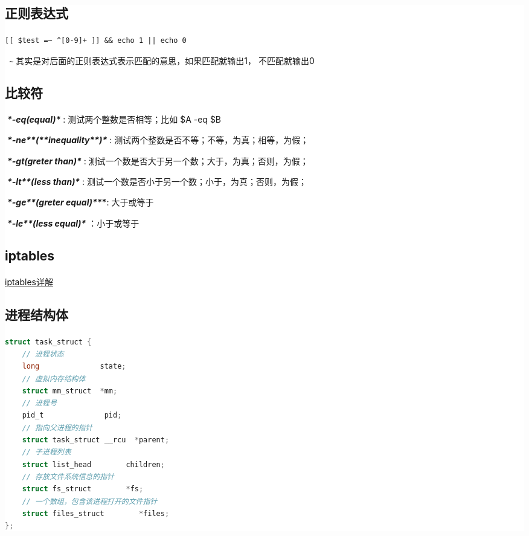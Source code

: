 




## 正则表达式



```shell
[[ $test =~ ^[0-9]+ ]] && echo 1 || echo 0
```

 ` ~` 其实是对后面的正则表达式表示匹配的意思，如果匹配就输出1， 不匹配就输出0 







## 比较符

​    ***\*-eq(equal)\****   : 测试两个整数是否相等；比如 $A -eq $B

​    ***\*-ne\*\*(\*\*inequality\*******\*)\**** : 测试两个整数是否不等；不等，为真；相等，为假；

​    ***\*-gt(greter than)\**** : 测试一个数是否大于另一个数；大于，为真；否则，为假；

​    ***\*-lt\*******\*(less than)\**** : 测试一个数是否小于另一个数；小于，为真；否则，为假；

​    ***\*-ge\*\*(greter equal)\*\**\***: 大于或等于

​     ***\*-le\*******\*(less equal)\**** ：小于或等于



## iptables

[iptables详解](http://www.zsythink.net/archives/1199)	



## 进程结构体

```c
struct task_struct {
    // 进程状态
    long              state;
    // 虚拟内存结构体
    struct mm_struct  *mm;
    // 进程号
    pid_t              pid;
    // 指向父进程的指针
    struct task_struct __rcu  *parent;
    // 子进程列表
    struct list_head        children;
    // 存放文件系统信息的指针
    struct fs_struct        *fs;
    // 一个数组，包含该进程打开的文件指针
    struct files_struct        *files;
};
```









